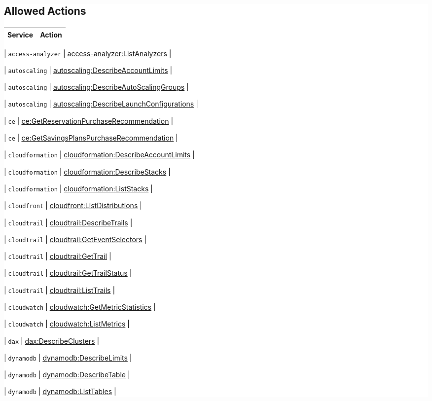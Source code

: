 ## Allowed Actions

| Service | Action |
|:-------:|--------|

| `access-analyzer` | [access-analyzer:ListAnalyzers](../actions.md#access-analyzer:listanalyzers) |

| `autoscaling` | [autoscaling:DescribeAccountLimits](../actions.md#autoscaling:describeaccountlimits) |

| `autoscaling` | [autoscaling:DescribeAutoScalingGroups](../actions.md#autoscaling:describeautoscalinggroups) |

| `autoscaling` | [autoscaling:DescribeLaunchConfigurations](../actions.md#autoscaling:describelaunchconfigurations) |

| `ce` | [ce:GetReservationPurchaseRecommendation](../actions.md#ce:getreservationpurchaserecommendation) |

| `ce` | [ce:GetSavingsPlansPurchaseRecommendation](../actions.md#ce:getsavingsplanspurchaserecommendation) |

| `cloudformation` | [cloudformation:DescribeAccountLimits](../actions.md#cloudformation:describeaccountlimits) |

| `cloudformation` | [cloudformation:DescribeStacks](../actions.md#cloudformation:describestacks) |

| `cloudformation` | [cloudformation:ListStacks](../actions.md#cloudformation:liststacks) |

| `cloudfront` | [cloudfront:ListDistributions](../actions.md#cloudfront:listdistributions) |

| `cloudtrail` | [cloudtrail:DescribeTrails](../actions.md#cloudtrail:describetrails) |

| `cloudtrail` | [cloudtrail:GetEventSelectors](../actions.md#cloudtrail:geteventselectors) |

| `cloudtrail` | [cloudtrail:GetTrail](../actions.md#cloudtrail:gettrail) |

| `cloudtrail` | [cloudtrail:GetTrailStatus](../actions.md#cloudtrail:gettrailstatus) |

| `cloudtrail` | [cloudtrail:ListTrails](../actions.md#cloudtrail:listtrails) |

| `cloudwatch` | [cloudwatch:GetMetricStatistics](../actions.md#cloudwatch:getmetricstatistics) |

| `cloudwatch` | [cloudwatch:ListMetrics](../actions.md#cloudwatch:listmetrics) |

| `dax` | [dax:DescribeClusters](../actions.md#dax:describeclusters) |

| `dynamodb` | [dynamodb:DescribeLimits](../actions.md#dynamodb:describelimits) |

| `dynamodb` | [dynamodb:DescribeTable](../actions.md#dynamodb:describetable) |

| `dynamodb` | [dynamodb:ListTables](../actions.md#dynamodb:listtables) |
